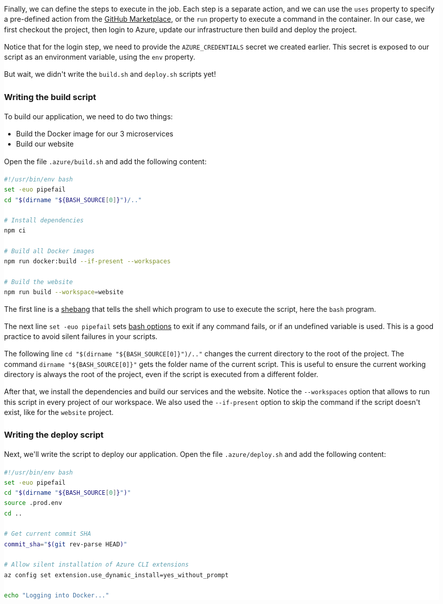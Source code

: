 Finally, we can define the steps to execute in the job. Each step is a separate action, and we can use the `uses` property to specify a pre-defined action from the [GitHub Marketplace](https://github.com/marketplace?type=actions), or the `run` property to execute a command in the container. In our case, we first checkout the project, then login to Azure, update our infrastructure then build and deploy the project.

Notice that for the login step, we need to provide the `AZURE_CREDENTIALS` secret we created earlier. This secret is exposed to our script as an environment variable, using the `env` property.

But wait, we didn't write the `build.sh` and `deploy.sh` scripts yet!

### Writing the build script

To build our application, we need to do two things:
- Build the Docker image for our 3 microservices
- Build our website

Open the file `.azure/build.sh` and add the following content:

```bash
#!/usr/bin/env bash
set -euo pipefail
cd "$(dirname "${BASH_SOURCE[0]}")/.."

# Install dependencies
npm ci

# Build all Docker images
npm run docker:build --if-present --workspaces

# Build the website
npm run build --workspace=website
```

The first line is a [shebang](https://en.wikipedia.org/wiki/Shebang_(Unix)) that tells the shell which program to use to execute the script, here the `bash` program.

The next line `set -euo pipefail` sets [bash options](https://www.gnu.org/software/bash/manual/html_node/The-Set-Builtin.html) to exit if any command fails, or if an undefined variable is used. This is a good practice to avoid silent failures in your scripts.

The following line `cd "$(dirname "${BASH_SOURCE[0]}")/.."` changes the current directory to the root of the project. The command `dirname "${BASH_SOURCE[0]}"` gets the folder name of the current script. This is useful to ensure the current working directory is always the root of the project, even if the script is executed from a different folder.

After that, we install the dependencies and build our services and the website. Notice the `--workspaces` option that allows to run this script in every project of our workspace. We also used the `--if-present` option to skip the command if the script doesn't exist, like for the `website` project.

### Writing the deploy script

Next, we'll write the script to deploy our application. Open the file `.azure/deploy.sh` and add the following content:

```bash
#!/usr/bin/env bash
set -euo pipefail
cd "$(dirname "${BASH_SOURCE[0]}")"
source .prod.env
cd ..

# Get current commit SHA
commit_sha="$(git rev-parse HEAD)"

# Allow silent installation of Azure CLI extensions
az config set extension.use_dynamic_install=yes_without_prompt

echo "Logging into Docker..."
```